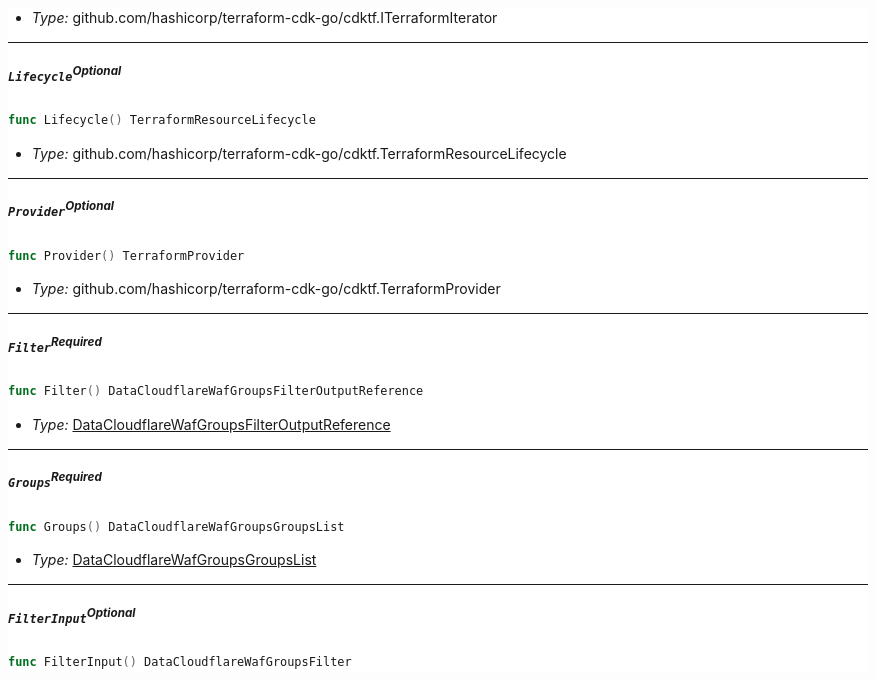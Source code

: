 - *Type:* github.com/hashicorp/terraform-cdk-go/cdktf.ITerraformIterator

---

##### `Lifecycle`<sup>Optional</sup> <a name="Lifecycle" id="@cdktf/provider-cloudflare.dataCloudflareWafGroups.DataCloudflareWafGroups.property.lifecycle"></a>

```go
func Lifecycle() TerraformResourceLifecycle
```

- *Type:* github.com/hashicorp/terraform-cdk-go/cdktf.TerraformResourceLifecycle

---

##### `Provider`<sup>Optional</sup> <a name="Provider" id="@cdktf/provider-cloudflare.dataCloudflareWafGroups.DataCloudflareWafGroups.property.provider"></a>

```go
func Provider() TerraformProvider
```

- *Type:* github.com/hashicorp/terraform-cdk-go/cdktf.TerraformProvider

---

##### `Filter`<sup>Required</sup> <a name="Filter" id="@cdktf/provider-cloudflare.dataCloudflareWafGroups.DataCloudflareWafGroups.property.filter"></a>

```go
func Filter() DataCloudflareWafGroupsFilterOutputReference
```

- *Type:* <a href="#@cdktf/provider-cloudflare.dataCloudflareWafGroups.DataCloudflareWafGroupsFilterOutputReference">DataCloudflareWafGroupsFilterOutputReference</a>

---

##### `Groups`<sup>Required</sup> <a name="Groups" id="@cdktf/provider-cloudflare.dataCloudflareWafGroups.DataCloudflareWafGroups.property.groups"></a>

```go
func Groups() DataCloudflareWafGroupsGroupsList
```

- *Type:* <a href="#@cdktf/provider-cloudflare.dataCloudflareWafGroups.DataCloudflareWafGroupsGroupsList">DataCloudflareWafGroupsGroupsList</a>

---

##### `FilterInput`<sup>Optional</sup> <a name="FilterInput" id="@cdktf/provider-cloudflare.dataCloudflareWafGroups.DataCloudflareWafGroups.property.filterInput"></a>

```go
func FilterInput() DataCloudflareWafGroupsFilter
```

